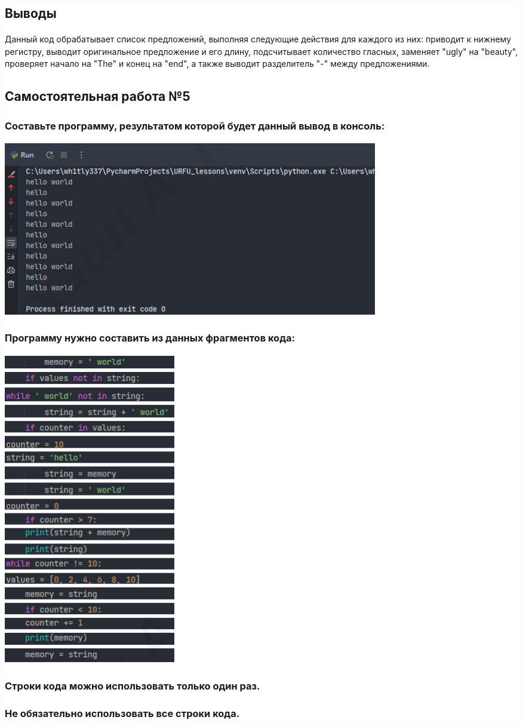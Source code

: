 ## Выводы

Данный код обрабатывает список предложений, выполняя следующие действия для каждого из них: приводит к нижнему регистру, 
выводит оригинальное предложение и его длину, подсчитывает количество гласных, заменяет "ugly" на "beauty", 
проверяет начало на "The" и конец на "end", а также выводит разделитель "-" между предложениями.
  
## Самостоятельная работа №5
### Составьте программу, результатом которой будет данный вывод в консоль:
![Меню](https://github.com/krafenn/Software_Engineering/blob/Tema3/Tema3/pic/zadanie5.1.png)
### Программу нужно составить из данных фрагментов кода:
![Меню](https://github.com/krafenn/Software_Engineering/blob/Tema3/Tema3/pic/zadanie5.2.png)
### Строки кода можно использовать только один раз. 
### Не обязательно использовать все строки кода.
